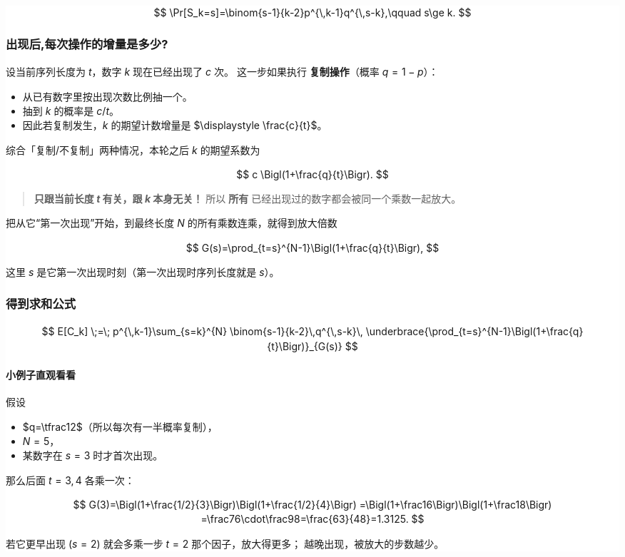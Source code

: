 $$
\Pr[S_k=s]=\binom{s-1}{k-2}p^{\,k-1}q^{\,s-k},\qquad s\ge k.
$$

### 出现后,每次操作的增量是多少?

设当前序列长度为 $t$，数字 $k$ 现在已经出现了 $c$ 次。
这一步如果执行 **复制操作**（概率 $q=1-p$）：

* 从已有数字里按出现次数比例抽一个。
* 抽到 $k$ 的概率是 $c/t$。
* 因此若复制发生，$k$ 的期望计数增量是 $\displaystyle \frac{c}{t}$。

综合「复制/不复制」两种情况，本轮之后 $k$ 的期望系数为

$$
c \Bigl(1+\frac{q}{t}\Bigr).
$$

> **只跟当前长度 $t$ 有关，跟 $k$ 本身无关！**
> 所以 **所有** 已经出现过的数字都会被同一个乘数一起放大。

把从它“第一次出现”开始，到最终长度 $N$ 的所有乘数连乘，就得到放大倍数

$$
G(s)=\prod_{t=s}^{N-1}\Bigl(1+\frac{q}{t}\Bigr),
$$

这里 $s$ 是它第一次出现时刻（第一次出现时序列长度就是 $s$）。

### 得到求和公式

   $$
   E[C_k]
   \;=\;
   p^{\,k-1}\sum_{s=k}^{N}
     \binom{s-1}{k-2}\,q^{\,s-k}\,
     \underbrace{\prod_{t=s}^{N-1}\Bigl(1+\frac{q}{t}\Bigr)}_{G(s)}
   $$

#### 小例子直观看看

假设

* $q=\tfrac12$（所以每次有一半概率复制），
* $N=5$，
* 某数字在 $s=3$ 时才首次出现。

那么后面 $t=3,4$ 各乘一次：

$$
G(3)=\Bigl(1+\frac{1/2}{3}\Bigr)\Bigl(1+\frac{1/2}{4}\Bigr)
=\Bigl(1+\frac16\Bigr)\Bigl(1+\frac18\Bigr)
=\frac76\cdot\frac98=\frac{63}{48}=1.3125.
$$

若它更早出现 ($s=2$) 就会多乘一步 $t=2$ 那个因子，放大得更多；
越晚出现，被放大的步数越少。
